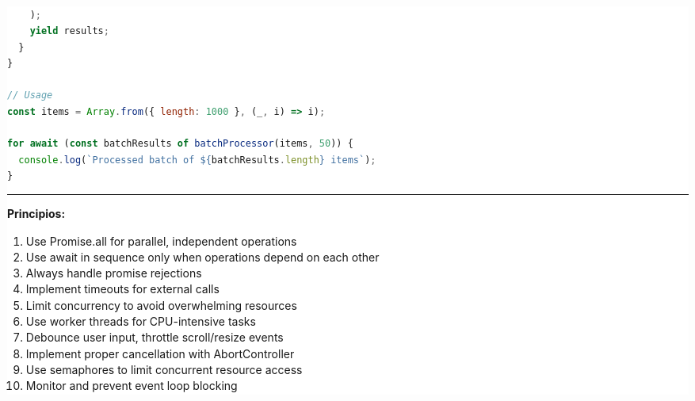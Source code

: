 ```javascript
    );
    yield results;
  }
}

// Usage
const items = Array.from({ length: 1000 }, (_, i) => i);

for await (const batchResults of batchProcessor(items, 50)) {
  console.log(`Processed batch of ${batchResults.length} items`);
}
```

---

**Principios:**
1. Use Promise.all for parallel, independent operations
2. Use await in sequence only when operations depend on each other
3. Always handle promise rejections
4. Implement timeouts for external calls
5. Limit concurrency to avoid overwhelming resources
6. Use worker threads for CPU-intensive tasks
7. Debounce user input, throttle scroll/resize events
8. Implement proper cancellation with AbortController
9. Use semaphores to limit concurrent resource access
10. Monitor and prevent event loop blocking
```
